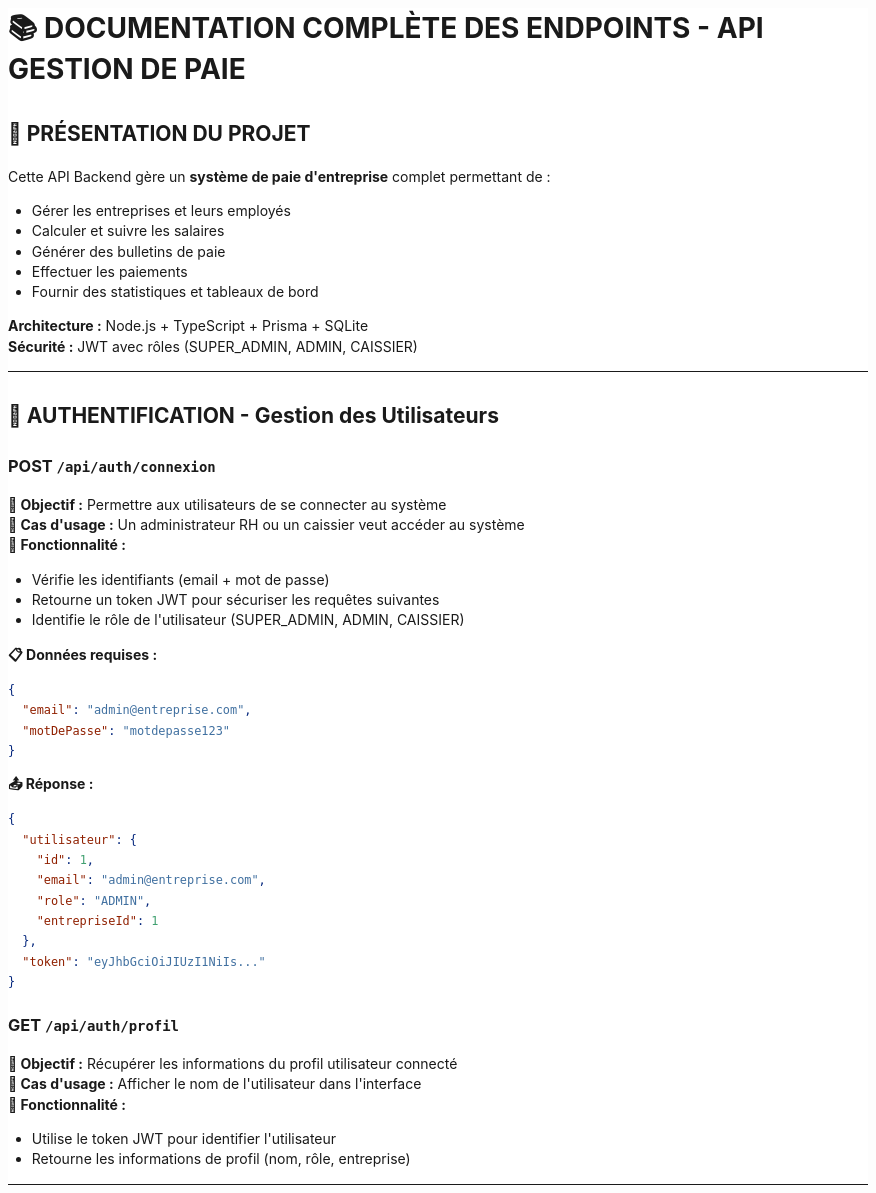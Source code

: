 # 📚 DOCUMENTATION COMPLÈTE DES ENDPOINTS - API GESTION DE PAIE

## 🎯 PRÉSENTATION DU PROJET

Cette API Backend gère un **système de paie d'entreprise** complet permettant de :
- Gérer les entreprises et leurs employés
- Calculer et suivre les salaires
- Générer des bulletins de paie
- Effectuer les paiements
- Fournir des statistiques et tableaux de bord

**Architecture :** Node.js + TypeScript + Prisma + SQLite  
**Sécurité :** JWT avec rôles (SUPER_ADMIN, ADMIN, CAISSIER)

---

## 🔐 AUTHENTIFICATION - Gestion des Utilisateurs

### **POST** `/api/auth/connexion`
**🎯 Objectif :** Permettre aux utilisateurs de se connecter au système  
**💼 Cas d'usage :** Un administrateur RH ou un caissier veut accéder au système  
**🔧 Fonctionnalité :** 
- Vérifie les identifiants (email + mot de passe)
- Retourne un token JWT pour sécuriser les requêtes suivantes
- Identifie le rôle de l'utilisateur (SUPER_ADMIN, ADMIN, CAISSIER)

**📋 Données requises :**
```json
{
  "email": "admin@entreprise.com",
  "motDePasse": "motdepasse123"
}
```

**📤 Réponse :**
```json
{
  "utilisateur": {
    "id": 1,
    "email": "admin@entreprise.com",
    "role": "ADMIN",
    "entrepriseId": 1
  },
  "token": "eyJhbGciOiJIUzI1NiIs..."
}
```

### **GET** `/api/auth/profil`
**🎯 Objectif :** Récupérer les informations du profil utilisateur connecté  
**💼 Cas d'usage :** Afficher le nom de l'utilisateur dans l'interface  
**🔧 Fonctionnalité :** 
- Utilise le token JWT pour identifier l'utilisateur
- Retourne les informations de profil (nom, rôle, entreprise)

---